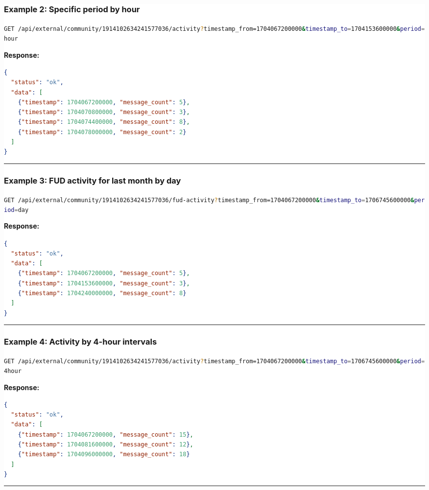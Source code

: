 
### Example 2: Specific period by hour
```bash
GET /api/external/community/1914102634241577036/activity?timestamp_from=1704067200000&timestamp_to=1704153600000&period=hour
```

**Response:**
```json
{
  "status": "ok",
  "data": [
    {"timestamp": 1704067200000, "message_count": 5},
    {"timestamp": 1704070800000, "message_count": 3},
    {"timestamp": 1704074400000, "message_count": 8},
    {"timestamp": 1704078000000, "message_count": 2}
  ]
}
```

---

### Example 3: FUD activity for last month by day
```bash
GET /api/external/community/1914102634241577036/fud-activity?timestamp_from=1704067200000&timestamp_to=1706745600000&period=day
```

**Response:**
```json
{
  "status": "ok",
  "data": [
    {"timestamp": 1704067200000, "message_count": 5},
    {"timestamp": 1704153600000, "message_count": 3},
    {"timestamp": 1704240000000, "message_count": 8}
  ]
}
```

---

### Example 4: Activity by 4-hour intervals
```bash
GET /api/external/community/1914102634241577036/activity?timestamp_from=1704067200000&timestamp_to=1706745600000&period=4hour
```

**Response:**
```json
{
  "status": "ok",
  "data": [
    {"timestamp": 1704067200000, "message_count": 15},
    {"timestamp": 1704081600000, "message_count": 12},
    {"timestamp": 1704096000000, "message_count": 18}
  ]
}
```

---
